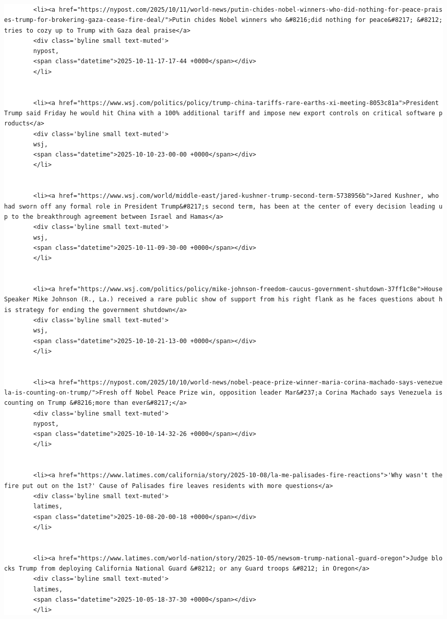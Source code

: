             <li><a href="https://nypost.com/2025/10/11/world-news/putin-chides-nobel-winners-who-did-nothing-for-peace-praises-trump-for-brokering-gaza-cease-fire-deal/">Putin chides Nobel winners who &#8216;did nothing for peace&#8217; &#8212; tries to cozy up to Trump with Gaza deal praise</a>
            <div class='byline small text-muted'>
            nypost, 
            <span class="datetime">2025-10-11-17-17-44 +0000</span></div>
            </li>
        

            <li><a href="https://www.wsj.com/politics/policy/trump-china-tariffs-rare-earths-xi-meeting-8053c81a">President Trump said Friday he would hit China with a 100% additional tariff and impose new export controls on critical software products</a>
            <div class='byline small text-muted'>
            wsj, 
            <span class="datetime">2025-10-10-23-00-00 +0000</span></div>
            </li>
        

            <li><a href="https://www.wsj.com/world/middle-east/jared-kushner-trump-second-term-5738956b">Jared Kushner, who had sworn off any formal role in President Trump&#8217;s second term, has been at the center of every decision leading up to the breakthrough agreement between Israel and Hamas</a>
            <div class='byline small text-muted'>
            wsj, 
            <span class="datetime">2025-10-11-09-30-00 +0000</span></div>
            </li>
        

            <li><a href="https://www.wsj.com/politics/policy/mike-johnson-freedom-caucus-government-shutdown-37ff1c8e">House Speaker Mike Johnson (R., La.) received a rare public show of support from his right flank as he faces questions about his strategy for ending the government shutdown</a>
            <div class='byline small text-muted'>
            wsj, 
            <span class="datetime">2025-10-10-21-13-00 +0000</span></div>
            </li>
        

            <li><a href="https://nypost.com/2025/10/10/world-news/nobel-peace-prize-winner-maria-corina-machado-says-venezuela-is-counting-on-trump/">Fresh off Nobel Peace Prize win, opposition leader Mar&#237;a Corina Machado says Venezuela is counting on Trump &#8216;more than ever&#8217;</a>
            <div class='byline small text-muted'>
            nypost, 
            <span class="datetime">2025-10-10-14-32-26 +0000</span></div>
            </li>
        

            <li><a href="https://www.latimes.com/california/story/2025-10-08/la-me-palisades-fire-reactions">'Why wasn't the fire put out on the 1st?' Cause of Palisades fire leaves residents with more questions</a>
            <div class='byline small text-muted'>
            latimes, 
            <span class="datetime">2025-10-08-20-00-18 +0000</span></div>
            </li>
        

            <li><a href="https://www.latimes.com/world-nation/story/2025-10-05/newsom-trump-national-guard-oregon">Judge blocks Trump from deploying California National Guard &#8212; or any Guard troops &#8212; in Oregon</a>
            <div class='byline small text-muted'>
            latimes, 
            <span class="datetime">2025-10-05-18-37-30 +0000</span></div>
            </li>
        